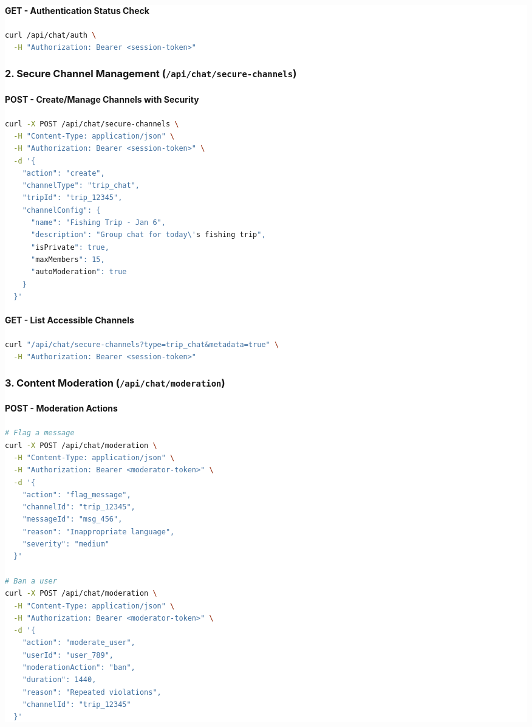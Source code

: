 #### GET - Authentication Status Check

```bash
curl /api/chat/auth \
  -H "Authorization: Bearer <session-token>"
```

### 2. Secure Channel Management (`/api/chat/secure-channels`)

#### POST - Create/Manage Channels with Security

```bash
curl -X POST /api/chat/secure-channels \
  -H "Content-Type: application/json" \
  -H "Authorization: Bearer <session-token>" \
  -d '{
    "action": "create",
    "channelType": "trip_chat",
    "tripId": "trip_12345",
    "channelConfig": {
      "name": "Fishing Trip - Jan 6",
      "description": "Group chat for today\'s fishing trip",
      "isPrivate": true,
      "maxMembers": 15,
      "autoModeration": true
    }
  }'
```

#### GET - List Accessible Channels

```bash
curl "/api/chat/secure-channels?type=trip_chat&metadata=true" \
  -H "Authorization: Bearer <session-token>"
```

### 3. Content Moderation (`/api/chat/moderation`)

#### POST - Moderation Actions

```bash
# Flag a message
curl -X POST /api/chat/moderation \
  -H "Content-Type: application/json" \
  -H "Authorization: Bearer <moderator-token>" \
  -d '{
    "action": "flag_message",
    "channelId": "trip_12345",
    "messageId": "msg_456", 
    "reason": "Inappropriate language",
    "severity": "medium"
  }'

# Ban a user
curl -X POST /api/chat/moderation \
  -H "Content-Type: application/json" \
  -H "Authorization: Bearer <moderator-token>" \
  -d '{
    "action": "moderate_user",
    "userId": "user_789",
    "moderationAction": "ban",
    "duration": 1440,
    "reason": "Repeated violations",
    "channelId": "trip_12345"
  }'
```